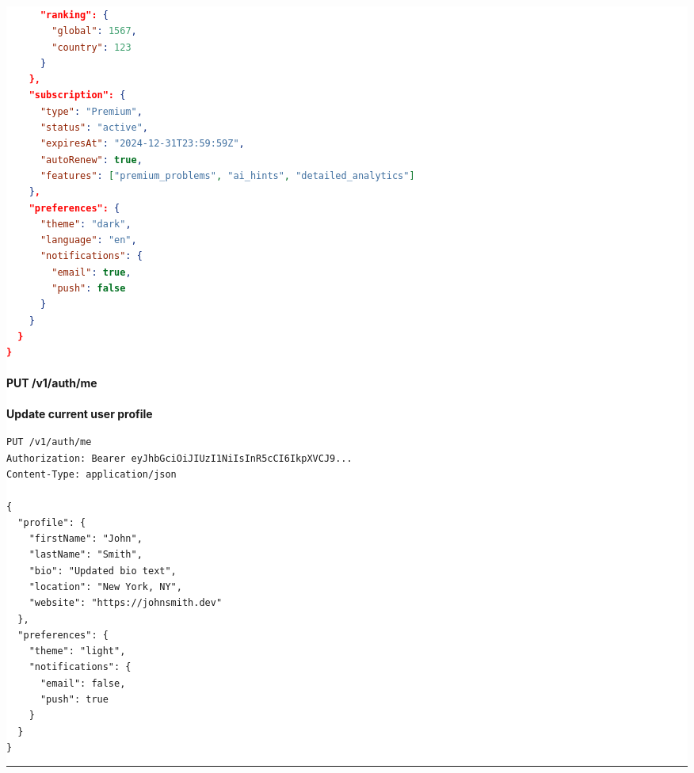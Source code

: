 ```json
      "ranking": {
        "global": 1567,
        "country": 123
      }
    },
    "subscription": {
      "type": "Premium",
      "status": "active",
      "expiresAt": "2024-12-31T23:59:59Z",
      "autoRenew": true,
      "features": ["premium_problems", "ai_hints", "detailed_analytics"]
    },
    "preferences": {
      "theme": "dark",
      "language": "en",
      "notifications": {
        "email": true,
        "push": false
      }
    }
  }
}
```

#### PUT /v1/auth/me
**Update current user profile**

```http
PUT /v1/auth/me
Authorization: Bearer eyJhbGciOiJIUzI1NiIsInR5cCI6IkpXVCJ9...
Content-Type: application/json

{
  "profile": {
    "firstName": "John",
    "lastName": "Smith",
    "bio": "Updated bio text",
    "location": "New York, NY",
    "website": "https://johnsmith.dev"
  },
  "preferences": {
    "theme": "light",
    "notifications": {
      "email": false,
      "push": true
    }
  }
}
```

---
